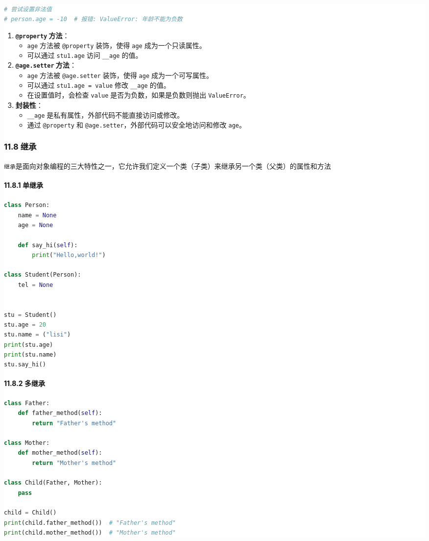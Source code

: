 ```python
# 尝试设置非法值
# person.age = -10  # 报错: ValueError: 年龄不能为负数
```

1. **`@property` 方法**：
   - `age` 方法被 `@property` 装饰，使得 `age` 成为一个只读属性。
   - 可以通过 `stu1.age` 访问 `__age` 的值。
2. **`@age.setter` 方法**：
   - `age` 方法被 `@age.setter` 装饰，使得 `age` 成为一个可写属性。
   - 可以通过 `stu1.age = value` 修改 `__age` 的值。
   - 在设置值时，会检查 `value` 是否为负数，如果是负数则抛出 `ValueError`。
3. **封装性**：
   - `__age` 是私有属性，外部代码不能直接访问或修改。
   - 通过 `@property` 和 `@age.setter`，外部代码可以安全地访问和修改 `age`。

### 11.8 继承

`继承`是面向对象编程的三大特性之一，它允许我们定义一个类（子类）来继承另一个类（父类）的属性和方法

#### 11.8.1 单继承

```python
class Person:
    name = None
    age = None

    def say_hi(self):
        print("Hello,world!")

class Student(Person):
    tel = None


stu = Student()
stu.age = 20
stu.name = ("lisi")
print(stu.age)
print(stu.name)
stu.say_hi()
```

#### 11.8.2 多继承

```python
class Father:
    def father_method(self):
        return "Father's method"

class Mother:
    def mother_method(self):
        return "Mother's method"

class Child(Father, Mother):
    pass

child = Child()
print(child.father_method())  # "Father's method"
print(child.mother_method())  # "Mother's method"
```
